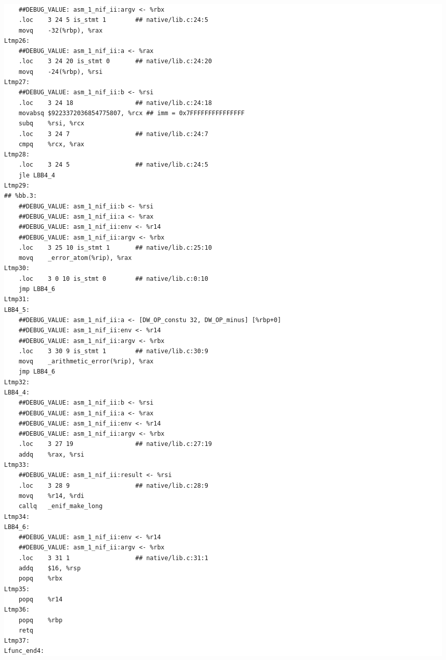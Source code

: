 ```
	##DEBUG_VALUE: asm_1_nif_ii:argv <- %rbx
	.loc	3 24 5 is_stmt 1        ## native/lib.c:24:5
	movq	-32(%rbp), %rax
Ltmp26:
	##DEBUG_VALUE: asm_1_nif_ii:a <- %rax
	.loc	3 24 20 is_stmt 0       ## native/lib.c:24:20
	movq	-24(%rbp), %rsi
Ltmp27:
	##DEBUG_VALUE: asm_1_nif_ii:b <- %rsi
	.loc	3 24 18                 ## native/lib.c:24:18
	movabsq	$9223372036854775807, %rcx ## imm = 0x7FFFFFFFFFFFFFFF
	subq	%rsi, %rcx
	.loc	3 24 7                  ## native/lib.c:24:7
	cmpq	%rcx, %rax
Ltmp28:
	.loc	3 24 5                  ## native/lib.c:24:5
	jle	LBB4_4
Ltmp29:
## %bb.3:
	##DEBUG_VALUE: asm_1_nif_ii:b <- %rsi
	##DEBUG_VALUE: asm_1_nif_ii:a <- %rax
	##DEBUG_VALUE: asm_1_nif_ii:env <- %r14
	##DEBUG_VALUE: asm_1_nif_ii:argv <- %rbx
	.loc	3 25 10 is_stmt 1       ## native/lib.c:25:10
	movq	_error_atom(%rip), %rax
Ltmp30:
	.loc	3 0 10 is_stmt 0        ## native/lib.c:0:10
	jmp	LBB4_6
Ltmp31:
LBB4_5:
	##DEBUG_VALUE: asm_1_nif_ii:a <- [DW_OP_constu 32, DW_OP_minus] [%rbp+0]
	##DEBUG_VALUE: asm_1_nif_ii:env <- %r14
	##DEBUG_VALUE: asm_1_nif_ii:argv <- %rbx
	.loc	3 30 9 is_stmt 1        ## native/lib.c:30:9
	movq	_arithmetic_error(%rip), %rax
	jmp	LBB4_6
Ltmp32:
LBB4_4:
	##DEBUG_VALUE: asm_1_nif_ii:b <- %rsi
	##DEBUG_VALUE: asm_1_nif_ii:a <- %rax
	##DEBUG_VALUE: asm_1_nif_ii:env <- %r14
	##DEBUG_VALUE: asm_1_nif_ii:argv <- %rbx
	.loc	3 27 19                 ## native/lib.c:27:19
	addq	%rax, %rsi
Ltmp33:
	##DEBUG_VALUE: asm_1_nif_ii:result <- %rsi
	.loc	3 28 9                  ## native/lib.c:28:9
	movq	%r14, %rdi
	callq	_enif_make_long
Ltmp34:
LBB4_6:
	##DEBUG_VALUE: asm_1_nif_ii:env <- %r14
	##DEBUG_VALUE: asm_1_nif_ii:argv <- %rbx
	.loc	3 31 1                  ## native/lib.c:31:1
	addq	$16, %rsp
	popq	%rbx
Ltmp35:
	popq	%r14
Ltmp36:
	popq	%rbp
	retq
Ltmp37:
Lfunc_end4:
```